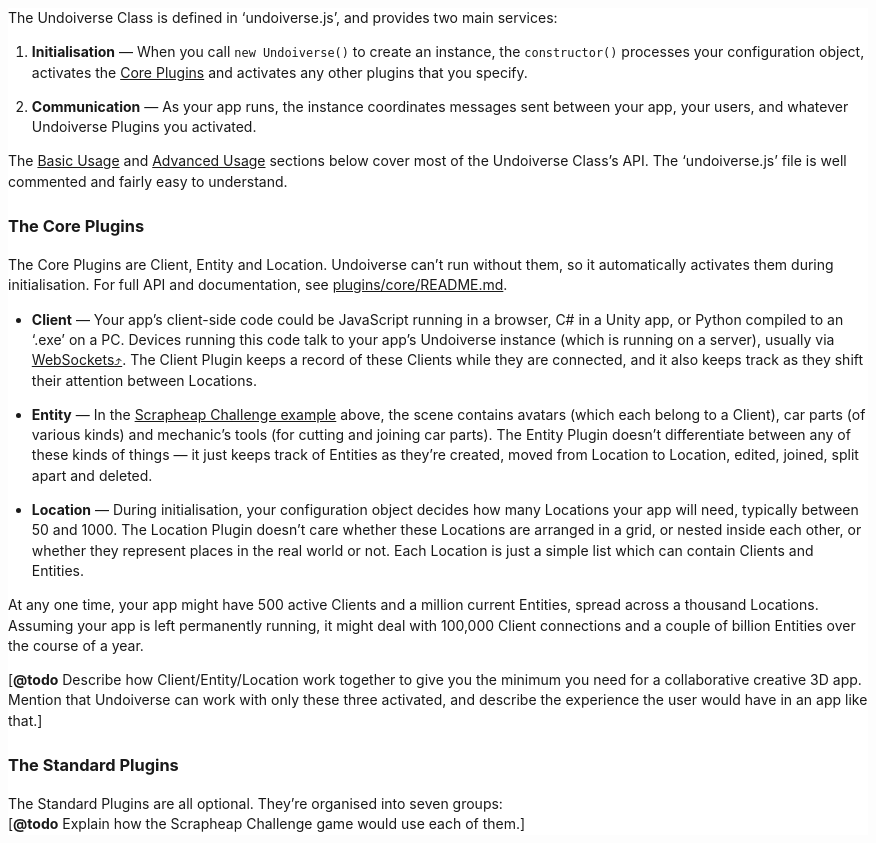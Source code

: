 The Undoiverse Class is defined in ‘undoiverse.js’, and provides two main
services:

1. __Initialisation__ — When you call `new Undoiverse()` to create an instance,
   the `constructor()` processes your configuration object, activates the [Core Plugins](#the-core-plugins) and activates any other plugins that you specify.

2. __Communication__ — As your app runs, the instance coordinates messages sent
   between your app, your users, and whatever Undoiverse Plugins you activated.

The [Basic Usage](#basic-usage) and [Advanced Usage](#advanced-usage) sections
below cover most of the Undoiverse Class’s API. The ‘undoiverse.js’ file is well
commented and fairly easy to understand.


### The Core Plugins

The Core Plugins are Client, Entity and Location. Undoiverse can’t run without
them, so it automatically activates them during initialisation. For full API
and documentation, see [plugins/core/README.md](
https://github.com/loopdotcoop/undoiverse/tree/master/plugins/core).

- __Client__ — Your app’s client-side code could be JavaScript running in a
  browser, C# in a Unity app, or Python compiled to an ‘.exe’ on a PC.
  Devices running this code talk to your app’s Undoiverse instance (which is
  running on a server), usually via [WebSockets⤴](goo.gl/xe3ER9). The Client
  Plugin keeps a record of these Clients while they are connected, and it also
  keeps track as they shift their attention between Locations.

- __Entity__ — In the [Scrapheap Challenge example](#for-example) above, the
  scene contains avatars (which each belong to a Client), car parts (of various
  kinds) and mechanic’s tools (for cutting and joining car parts). The Entity
  Plugin doesn’t differentiate between any of these kinds of things — it just
  keeps track of Entities as they’re created, moved from Location to Location,
  edited, joined, split apart and deleted.

- __Location__ — During initialisation, your configuration object decides how
  many Locations your app will need, typically between 50 and 1000. The Location
  Plugin doesn’t care whether these Locations are arranged in a grid, or nested
  inside each other, or whether they represent places in the real world or not.
  Each Location is just a simple list which can contain Clients and Entities.

At any one time, your app might have 500 active Clients and a million current
Entities, spread across a thousand Locations. Assuming your app is left
permanently running, it might deal with 100,000 Client connections and a couple
of billion Entities over the course of a year.

[__@todo__ Describe how Client/Entity/Location work together to give you the
minimum you need for a collaborative creative 3D app. Mention that Undoiverse
can work with only these three activated, and describe the experience the
user would have in an app like that.]


### The Standard Plugins

The Standard Plugins are all optional. They’re organised into seven groups:  
[__@todo__ Explain how the Scrapheap Challenge game would use each of them.]

